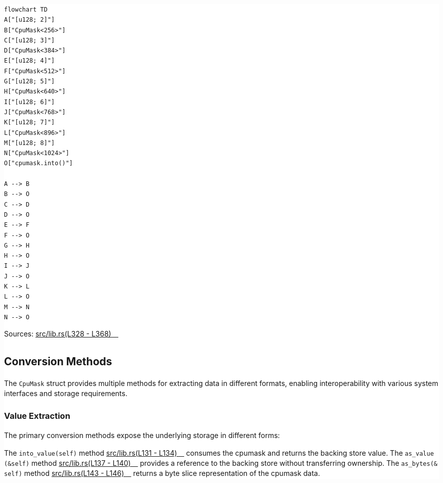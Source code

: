 ```mermaid
flowchart TD
A["[u128; 2]"]
B["CpuMask<256>"]
C["[u128; 3]"]
D["CpuMask<384>"]
E["[u128; 4]"]
F["CpuMask<512>"]
G["[u128; 5]"]
H["CpuMask<640>"]
I["[u128; 6]"]
J["CpuMask<768>"]
K["[u128; 7]"]
L["CpuMask<896>"]
M["[u128; 8]"]
N["CpuMask<1024>"]
O["cpumask.into()"]

A --> B
B --> O
C --> D
D --> O
E --> F
F --> O
G --> H
H --> O
I --> J
J --> O
K --> L
L --> O
M --> N
N --> O
```

Sources: [src/lib.rs(L328 - L368)&emsp;](https://github.com/arceos-org/cpumask/blob/a7cfa639/src/lib.rs#L328-L368)

## Conversion Methods

The `CpuMask` struct provides multiple methods for extracting data in different formats, enabling interoperability with various system interfaces and storage requirements.

### Value Extraction

The primary conversion methods expose the underlying storage in different forms:

The `into_value(self)` method [src/lib.rs(L131 - L134)&emsp;](https://github.com/arceos-org/cpumask/blob/a7cfa639/src/lib.rs#L131-L134) consumes the cpumask and returns the backing store value. The `as_value(&self)` method [src/lib.rs(L137 - L140)&emsp;](https://github.com/arceos-org/cpumask/blob/a7cfa639/src/lib.rs#L137-L140) provides a reference to the backing store without transferring ownership. The `as_bytes(&self)` method [src/lib.rs(L143 - L146)&emsp;](https://github.com/arceos-org/cpumask/blob/a7cfa639/src/lib.rs#L143-L146) returns a byte slice representation of the cpumask data.
